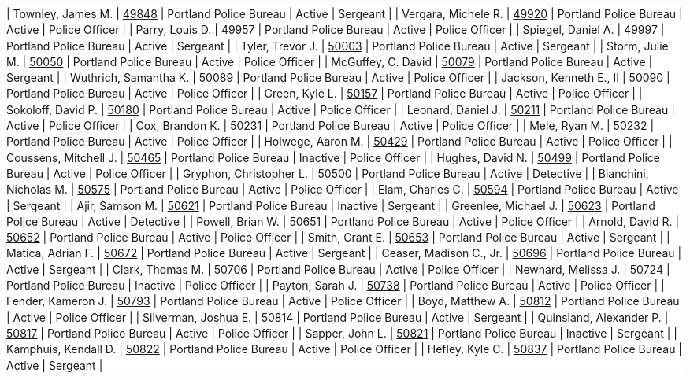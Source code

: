 | Townley, James M. | [49848](../markdown/49848-transcript.md) | Portland Police Bureau | Active | Sergeant |
| Vergara, Michele R. | [49920](../markdown/49920-transcript.md) | Portland Police Bureau | Active | Police Officer |
| Parry, Louis D. | [49957](../markdown/49957-transcript.md) | Portland Police Bureau | Active | Police Officer |
| Spiegel, Daniel A. | [49997](../markdown/49997-transcript.md) | Portland Police Bureau | Active | Sergeant |
| Tyler, Trevor J. | [50003](../markdown/50003-transcript.md) | Portland Police Bureau | Active | Sergeant |
| Storm, Julie M. | [50050](../markdown/50050-transcript.md) | Portland Police Bureau | Active | Police Officer |
| McGuffey, C. David | [50079](../markdown/50079-transcript.md) | Portland Police Bureau | Active | Sergeant |
| Wuthrich, Samantha K. | [50089](../markdown/50089-transcript.md) | Portland Police Bureau | Active | Police Officer |
| Jackson, Kenneth E., II | [50090](../markdown/50090-transcript.md) | Portland Police Bureau | Active | Police Officer |
| Green, Kyle L. | [50157](../markdown/50157-transcript.md) | Portland Police Bureau | Active | Police Officer |
| Sokoloff, David P. | [50180](../markdown/50180-transcript.md) | Portland Police Bureau | Active | Police Officer |
| Leonard, Daniel J. | [50211](../markdown/50211-transcript.md) | Portland Police Bureau | Active | Police Officer |
| Cox, Brandon K. | [50231](../markdown/50231-transcript.md) | Portland Police Bureau | Active | Police Officer |
| Mele, Ryan M. | [50232](../markdown/50232-transcript.md) | Portland Police Bureau | Active | Police Officer |
| Holwege, Aaron M. | [50429](../markdown/50429-transcript.md) | Portland Police Bureau | Active | Police Officer |
| Coussens, Mitchell J. | [50465](../markdown/50465-transcript.md) | Portland Police Bureau | Inactive | Police Officer |
| Hughes, David N. | [50499](../markdown/50499-transcript.md) | Portland Police Bureau | Active | Police Officer |
| Gryphon, Christopher L. | [50500](../markdown/50500-transcript.md) | Portland Police Bureau | Active | Detective |
| Bianchini, Nicholas M. | [50575](../markdown/50575-transcript.md) | Portland Police Bureau | Active | Police Officer |
| Elam, Charles C. | [50594](../markdown/50594-transcript.md) | Portland Police Bureau | Active | Sergeant |
| Ajir, Samson M. | [50621](../markdown/50621-transcript.md) | Portland Police Bureau | Inactive | Sergeant |
| Greenlee, Michael J. | [50623](../markdown/50623-transcript.md) | Portland Police Bureau | Active | Detective |
| Powell, Brian W. | [50651](../markdown/50651-transcript.md) | Portland Police Bureau | Active | Police Officer |
| Arnold, David R. | [50652](../markdown/50652-transcript.md) | Portland Police Bureau | Active | Police Officer |
| Smith, Grant E. | [50653](../markdown/50653-transcript.md) | Portland Police Bureau | Active | Sergeant |
| Matica, Adrian F. | [50672](../markdown/50672-transcript.md) | Portland Police Bureau | Active | Sergeant |
| Ceaser, Madison C., Jr. | [50696](../markdown/50696-transcript.md) | Portland Police Bureau | Active | Sergeant |
| Clark, Thomas M. | [50706](../markdown/50706-transcript.md) | Portland Police Bureau | Active | Police Officer |
| Newhard, Melissa J. | [50724](../markdown/50724-transcript.md) | Portland Police Bureau | Inactive | Police Officer |
| Payton, Sarah J. | [50738](../markdown/50738-transcript.md) | Portland Police Bureau | Active | Police Officer |
| Fender, Kameron J. | [50793](../markdown/50793-transcript.md) | Portland Police Bureau | Active | Police Officer |
| Boyd, Matthew A. | [50812](../markdown/50812-transcript.md) | Portland Police Bureau | Active | Police Officer |
| Silverman, Joshua E. | [50814](../markdown/50814-transcript.md) | Portland Police Bureau | Active | Sergeant |
| Quinsland, Alexander P. | [50817](../markdown/50817-transcript.md) | Portland Police Bureau | Active | Police Officer |
| Sapper, John L. | [50821](../markdown/50821-transcript.md) | Portland Police Bureau | Inactive | Sergeant |
| Kamphuis, Kendall D. | [50822](../markdown/50822-transcript.md) | Portland Police Bureau | Active | Police Officer |
| Hefley, Kyle C. | [50837](../markdown/50837-transcript.md) | Portland Police Bureau | Active | Sergeant |